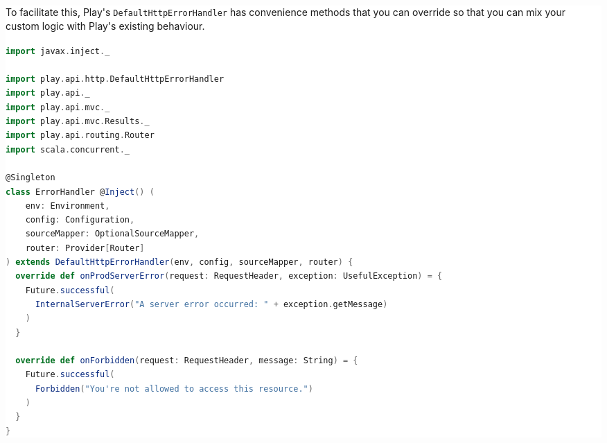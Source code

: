To facilitate this, Play's `DefaultHttpErrorHandler` has convenience methods that you can override so that you can mix your custom logic with Play's existing behaviour.

```scala
import javax.inject._

import play.api.http.DefaultHttpErrorHandler
import play.api._
import play.api.mvc._
import play.api.mvc.Results._
import play.api.routing.Router
import scala.concurrent._

@Singleton
class ErrorHandler @Inject() (
    env: Environment,
    config: Configuration,
    sourceMapper: OptionalSourceMapper,
    router: Provider[Router]
) extends DefaultHttpErrorHandler(env, config, sourceMapper, router) {
  override def onProdServerError(request: RequestHeader, exception: UsefulException) = {
    Future.successful(
      InternalServerError("A server error occurred: " + exception.getMessage)
    )
  }

  override def onForbidden(request: RequestHeader, message: String) = {
    Future.successful(
      Forbidden("You're not allowed to access this resource.")
    )
  }
}
```

